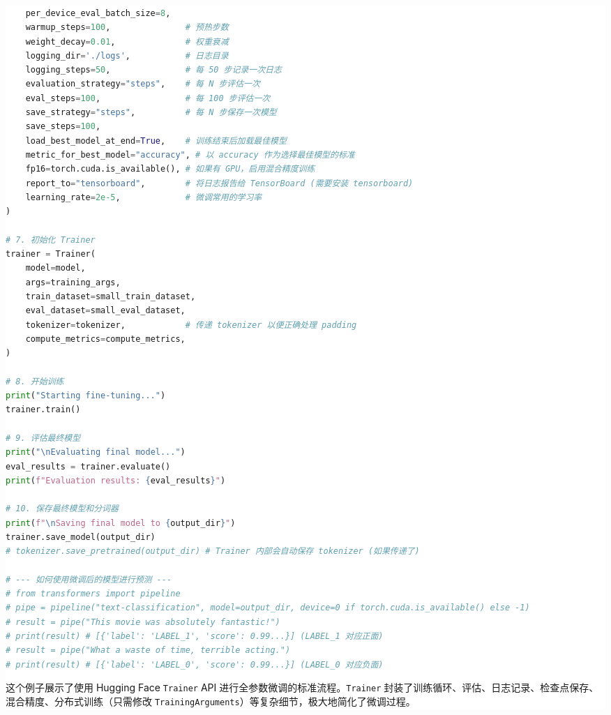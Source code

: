 ```python
    per_device_eval_batch_size=8,
    warmup_steps=100,               # 预热步数
    weight_decay=0.01,              # 权重衰减
    logging_dir='./logs',           # 日志目录
    logging_steps=50,               # 每 50 步记录一次日志
    evaluation_strategy="steps",    # 每 N 步评估一次
    eval_steps=100,                 # 每 100 步评估一次
    save_strategy="steps",          # 每 N 步保存一次模型
    save_steps=100,
    load_best_model_at_end=True,    # 训练结束后加载最佳模型
    metric_for_best_model="accuracy", # 以 accuracy 作为选择最佳模型的标准
    fp16=torch.cuda.is_available(), # 如果有 GPU，启用混合精度训练
    report_to="tensorboard",        # 将日志报告给 TensorBoard (需要安装 tensorboard)
    learning_rate=2e-5,             # 微调常用的学习率
)

# 7. 初始化 Trainer
trainer = Trainer(
    model=model,
    args=training_args,
    train_dataset=small_train_dataset,
    eval_dataset=small_eval_dataset,
    tokenizer=tokenizer,            # 传递 tokenizer 以便正确处理 padding
    compute_metrics=compute_metrics,
)

# 8. 开始训练
print("Starting fine-tuning...")
trainer.train()

# 9. 评估最终模型
print("\nEvaluating final model...")
eval_results = trainer.evaluate()
print(f"Evaluation results: {eval_results}")

# 10. 保存最终模型和分词器
print(f"\nSaving final model to {output_dir}")
trainer.save_model(output_dir)
# tokenizer.save_pretrained(output_dir) # Trainer 内部会自动保存 tokenizer (如果传递了)

# --- 如何使用微调后的模型进行预测 ---
# from transformers import pipeline
# pipe = pipeline("text-classification", model=output_dir, device=0 if torch.cuda.is_available() else -1)
# result = pipe("This movie was absolutely fantastic!")
# print(result) # [{'label': 'LABEL_1', 'score': 0.99...}] (LABEL_1 对应正面)
# result = pipe("What a waste of time, terrible acting.")
# print(result) # [{'label': 'LABEL_0', 'score': 0.99...}] (LABEL_0 对应负面)
```

这个例子展示了使用 Hugging Face `Trainer` API 进行全参数微调的标准流程。`Trainer` 封装了训练循环、评估、日志记录、检查点保存、混合精度、分布式训练（只需修改 `TrainingArguments`）等复杂细节，极大地简化了微调过程。
